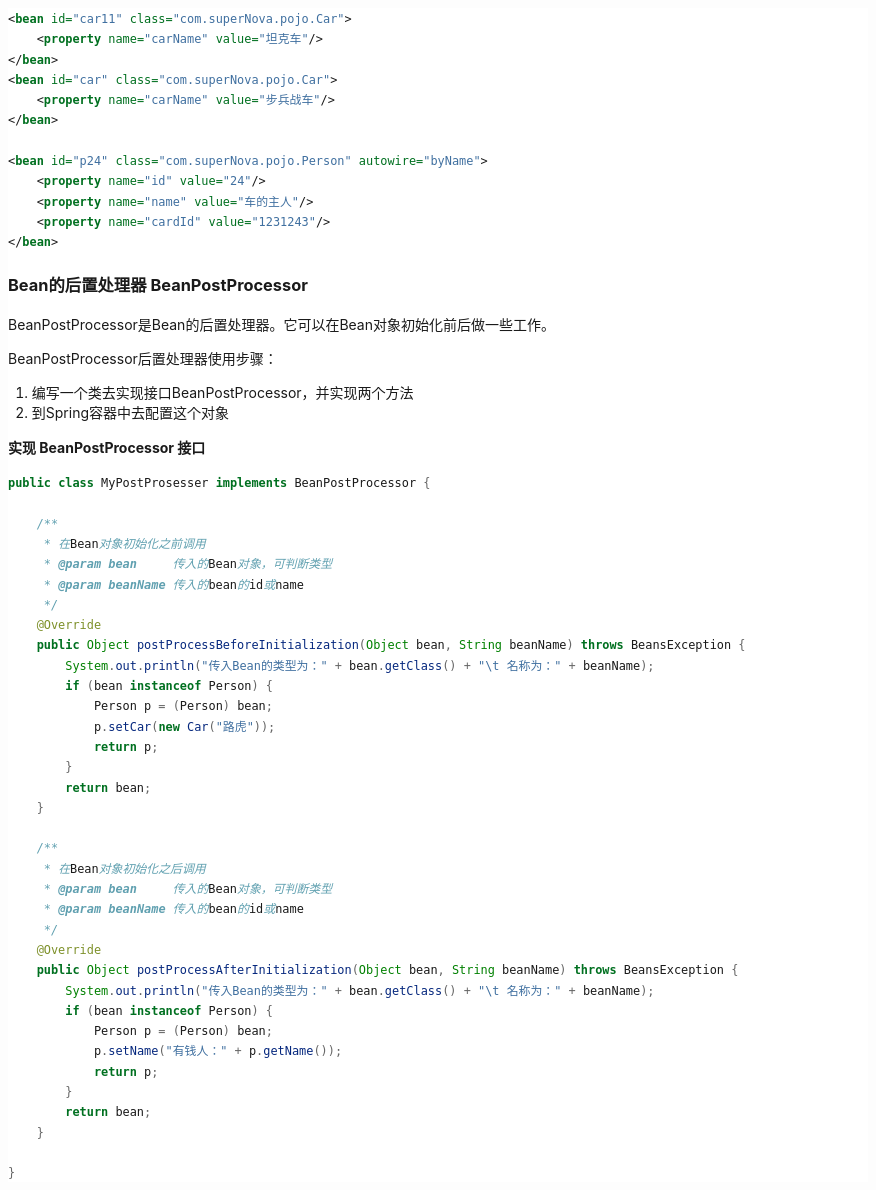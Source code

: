 ```xml
<bean id="car11" class="com.superNova.pojo.Car">
    <property name="carName" value="坦克车"/>
</bean>
<bean id="car" class="com.superNova.pojo.Car">
    <property name="carName" value="步兵战车"/>
</bean>

<bean id="p24" class="com.superNova.pojo.Person" autowire="byName">
    <property name="id" value="24"/>
    <property name="name" value="车的主人"/>
    <property name="cardId" value="1231243"/>
</bean>
```

### Bean的后置处理器 BeanPostProcessor

BeanPostProcessor是Bean的后置处理器。它可以在Bean对象初始化前后做一些工作。

BeanPostProcessor后置处理器使用步骤：

1.  编写一个类去实现接口BeanPostProcessor，并实现两个方法
2.  到Spring容器中去配置这个对象

**实现 BeanPostProcessor 接口**

```java
public class MyPostProsesser implements BeanPostProcessor {
    
    /**
     * 在Bean对象初始化之前调用
     * @param bean     传入的Bean对象，可判断类型
     * @param beanName 传入的bean的id或name
     */
    @Override
    public Object postProcessBeforeInitialization(Object bean, String beanName) throws BeansException {
        System.out.println("传入Bean的类型为：" + bean.getClass() + "\t 名称为：" + beanName);
        if (bean instanceof Person) {
            Person p = (Person) bean;
            p.setCar(new Car("路虎"));
            return p;
        }
        return bean;
    }
    
    /**
     * 在Bean对象初始化之后调用
     * @param bean     传入的Bean对象，可判断类型
     * @param beanName 传入的bean的id或name
     */
    @Override
    public Object postProcessAfterInitialization(Object bean, String beanName) throws BeansException {
        System.out.println("传入Bean的类型为：" + bean.getClass() + "\t 名称为：" + beanName);
        if (bean instanceof Person) {
            Person p = (Person) bean;
            p.setName("有钱人：" + p.getName());
            return p;
        }
        return bean;
    }
    
}
```
